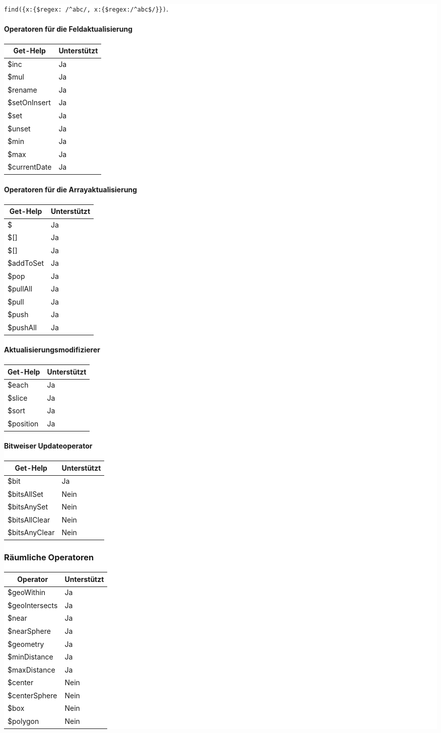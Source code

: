 ```find({x:{$regex: /^abc/, x:{$regex:/^abc$/}})```.
#### <a name="field-update-operators"></a>Operatoren für die Feldaktualisierung

|Get-Help  |Unterstützt |
|---------|---------|
|$inc    |    Ja|
|$mul    |    Ja|
|$rename    |    Ja|
|$setOnInsert|    Ja|
|$set    |Ja|
|$unset| Ja|
|$min    |Ja|
|$max    |Ja|
|$currentDate    | Ja|

#### <a name="array-update-operators"></a>Operatoren für die Arrayaktualisierung

|Get-Help  |Unterstützt |
|---------|---------|
|$    |Ja|
|$[]|    Ja|
|$[<identifier>]|    Ja|
|$addToSet    |Ja|
|$pop    |Ja|
|$pullAll|    Ja|
|$pull    |Ja|
|$push    |Ja|
|$pushAll| Ja|


#### <a name="update-modifiers"></a>Aktualisierungsmodifizierer

|Get-Help  |Unterstützt |
|---------|---------|
|$each    |    Ja|
|$slice    |Ja|
|$sort    |Ja|
|$position    |Ja|

#### <a name="bitwise-update-operator"></a>Bitweiser Updateoperator

|Get-Help  |Unterstützt |
|---------|---------|
| $bit    |    Ja|    
|$bitsAllSet    |    Nein|
|$bitsAnySet    |    Nein|
|$bitsAllClear    |Nein|
|$bitsAnyClear    |Nein|

### <a name="geospatial-operators"></a>Räumliche Operatoren

Operator | Unterstützt| 
--- | --- |
$geoWithin | Ja |
$geoIntersects | Ja | 
$near |  Ja |
$nearSphere |  Ja |
$geometry |  Ja |
$minDistance | Ja |
$maxDistance | Ja |
$center | Nein  |
$centerSphere | Nein  |
$box | Nein  |
$polygon |  Nein  |
```
